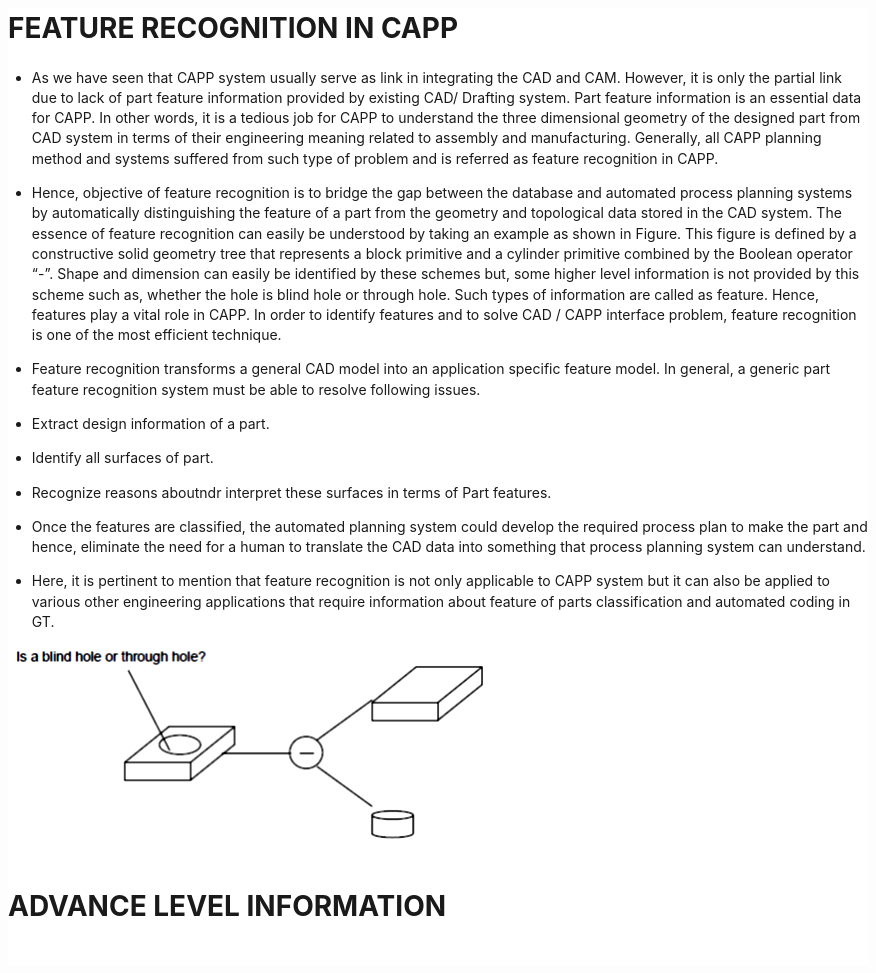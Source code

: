 # FEATURE RECOGNITION IN CAPP

 - As we have seen that CAPP system usually serve as link in integrating the CAD and CAM. However, it is only the partial link due to lack of part feature information provided by existing CAD/ Drafting system. Part feature information is an essential data for CAPP. In other words, it is a tedious job for CAPP to understand the three dimensional geometry of the designed part from CAD system in terms of their engineering meaning related to assembly and manufacturing. Generally, all CAPP planning method and systems suffered from such type of problem and is referred as feature recognition in CAPP.

 - Hence, objective of feature recognition is to bridge the gap between the database and automated process planning systems by automatically distinguishing the feature of a part from the geometry and topological data stored in the CAD system. The essence of feature recognition can easily be understood by taking an example as shown in Figure. This figure is defined by a constructive solid geometry tree that represents a block primitive and a cylinder primitive combined by the Boolean operator “-”. Shape and dimension can easily be identified by these schemes but, some higher level information is not provided by this scheme such as, whether the hole is blind hole or through hole. Such types of information are called as feature. Hence, features play a vital role in CAPP. In order to identify features and to solve CAD / CAPP interface problem, feature recognition is one of the most efficient technique.

 - Feature recognition transforms a general CAD model into an application specific feature model. In general, a generic part feature recognition system must be able to resolve following issues.

  - Extract design information of a part.

  - Identify all surfaces of part.

  - Recognize reasons aboutndr interpret these surfaces in terms of Part features.

 - Once the features are classified, the automated planning system could develop the required process plan to make the part and hence, eliminate the need for a human to translate the CAD data into something that process planning system can understand.

 - Here, it is pertinent to mention that feature recognition is not only applicable to CAPP system but it can also be applied to various other engineering applications that require information about feature of parts classification and automated coding in GT.


![u147](/CIM/Notes/src/u147.png)
# ADVANCE LEVEL INFORMATION


&nbsp;
